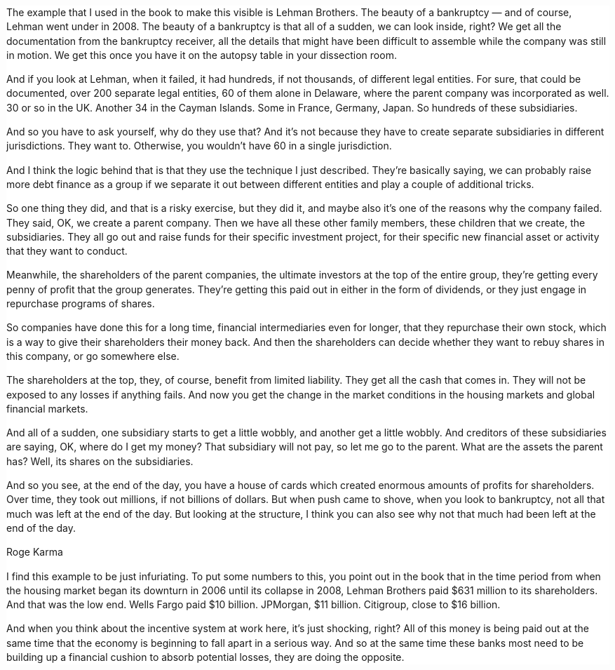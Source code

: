 The example that I used in the book to make this visible is Lehman Brothers. The beauty of a bankruptcy — and of course, Lehman went under in 2008. The beauty of a bankruptcy is that all of a sudden, we can look inside, right? We get all the documentation from the bankruptcy receiver, all the details that might have been difficult to assemble while the company was still in motion. We get this once you have it on the autopsy table in your dissection room.

And if you look at Lehman, when it failed, it had hundreds, if not thousands, of different legal entities. For sure, that could be documented, over 200 separate legal entities, 60 of them alone in Delaware, where the parent company was incorporated as well. 30 or so in the UK. Another 34 in the Cayman Islands. Some in France, Germany, Japan. So hundreds of these subsidiaries.

And so you have to ask yourself, why do they use that? And it’s not because they have to create separate subsidiaries in different jurisdictions. They want to. Otherwise, you wouldn’t have 60 in a single jurisdiction.

And I think the logic behind that is that they use the technique I just described. They’re basically saying, we can probably raise more debt finance as a group if we separate it out between different entities and play a couple of additional tricks.

So one thing they did, and that is a risky exercise, but they did it, and maybe also it’s one of the reasons why the company failed. They said, OK, we create a parent company. Then we have all these other family members, these children that we create, the subsidiaries. They all go out and raise funds for their specific investment project, for their specific new financial asset or activity that they want to conduct.

Meanwhile, the shareholders of the parent companies, the ultimate investors at the top of the entire group, they’re getting every penny of profit that the group generates. They’re getting this paid out in either in the form of dividends, or they just engage in repurchase programs of shares.

So companies have done this for a long time, financial intermediaries even for longer, that they repurchase their own stock, which is a way to give their shareholders their money back. And then the shareholders can decide whether they want to rebuy shares in this company, or go somewhere else.

The shareholders at the top, they, of course, benefit from limited liability. They get all the cash that comes in. They will not be exposed to any losses if anything fails. And now you get the change in the market conditions in the housing markets and global financial markets.

And all of a sudden, one subsidiary starts to get a little wobbly, and another get a little wobbly. And creditors of these subsidiaries are saying, OK, where do I get my money? That subsidiary will not pay, so let me go to the parent. What are the assets the parent has? Well, its shares on the subsidiaries.

And so you see, at the end of the day, you have a house of cards which created enormous amounts of profits for shareholders. Over time, they took out millions, if not billions of dollars. But when push came to shove, when you look to bankruptcy, not all that much was left at the end of the day. But looking at the structure, I think you can also see why not that much had been left at the end of the day.

Roge Karma

I find this example to be just infuriating. To put some numbers to this, you point out in the book that in the time period from when the housing market began its downturn in 2006 until its collapse in 2008, Lehman Brothers paid $631 million to its shareholders. And that was the low end. Wells Fargo paid $10 billion. JPMorgan, $11 billion. Citigroup, close to $16 billion.

And when you think about the incentive system at work here, it’s just shocking, right? All of this money is being paid out at the same time that the economy is beginning to fall apart in a serious way. And so at the same time these banks most need to be building up a financial cushion to absorb potential losses, they are doing the opposite.

